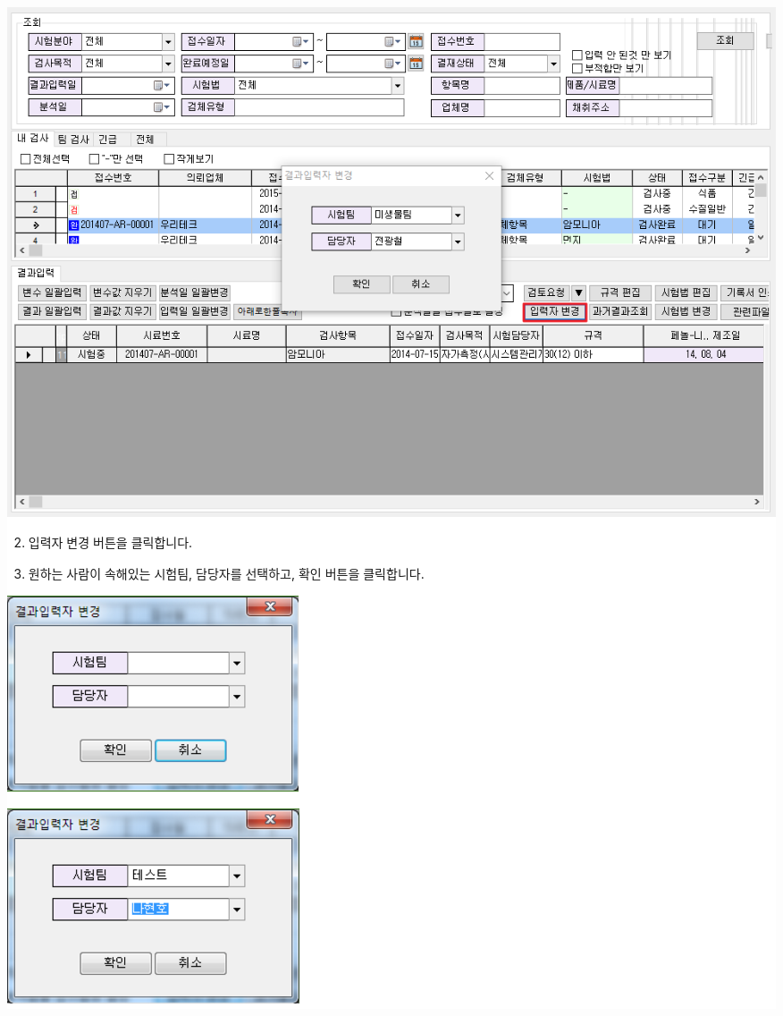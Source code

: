 ![](/assets/004측정분석관리/201항목선택.png)  
  


2. 입력자 변경 버튼을 클릭합니다.

3. 원하는 사람이 속해있는 시험팀, 담당자를 선택하고, 확인 버튼을 클릭합니다.

![](/assets/004측정분석관리/202담당자팝업.png)  

![](/assets/004측정분석관리/203담당자변경.png)  
